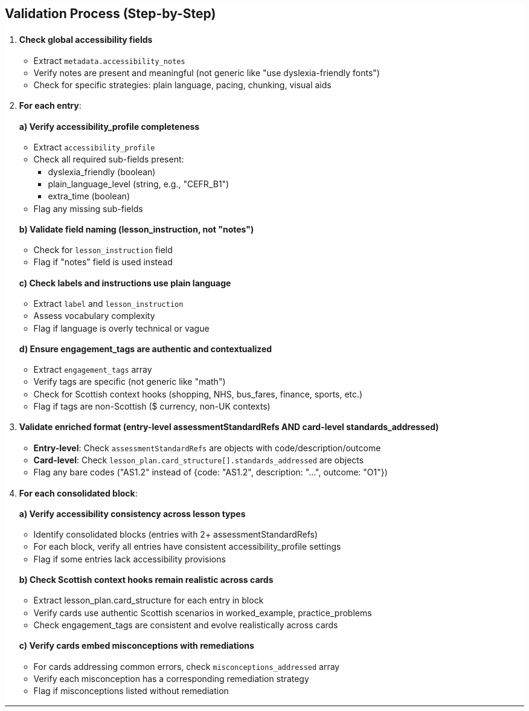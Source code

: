 
## Validation Process (Step-by-Step)

1. **Check global accessibility fields**
   - Extract `metadata.accessibility_notes`
   - Verify notes are present and meaningful (not generic like "use dyslexia-friendly fonts")
   - Check for specific strategies: plain language, pacing, chunking, visual aids

2. **For each entry**:

   **a) Verify accessibility_profile completeness**
   - Extract `accessibility_profile`
   - Check all required sub-fields present:
     * dyslexia_friendly (boolean)
     * plain_language_level (string, e.g., "CEFR_B1")
     * extra_time (boolean)
   - Flag any missing sub-fields

   **b) Validate field naming (lesson_instruction, not "notes")**
   - Check for `lesson_instruction` field
   - Flag if "notes" field is used instead

   **c) Check labels and instructions use plain language**
   - Extract `label` and `lesson_instruction`
   - Assess vocabulary complexity
   - Flag if language is overly technical or vague

   **d) Ensure engagement_tags are authentic and contextualized**
   - Extract `engagement_tags` array
   - Verify tags are specific (not generic like "math")
   - Check for Scottish context hooks (shopping, NHS, bus_fares, finance, sports, etc.)
   - Flag if tags are non-Scottish ($ currency, non-UK contexts)

3. **Validate enriched format (entry-level assessmentStandardRefs AND card-level standards_addressed)**
   - **Entry-level**: Check `assessmentStandardRefs` are objects with code/description/outcome
   - **Card-level**: Check `lesson_plan.card_structure[].standards_addressed` are objects
   - Flag any bare codes ("AS1.2" instead of {code: "AS1.2", description: "...", outcome: "O1"})

4. **For each consolidated block**:

   **a) Verify accessibility consistency across lesson types**
   - Identify consolidated blocks (entries with 2+ assessmentStandardRefs)
   - For each block, verify all entries have consistent accessibility_profile settings
   - Flag if some entries lack accessibility provisions

   **b) Check Scottish context hooks remain realistic across cards**
   - Extract lesson_plan.card_structure for each entry in block
   - Verify cards use authentic Scottish scenarios in worked_example, practice_problems
   - Check engagement_tags are consistent and evolve realistically across cards

   **c) Verify cards embed misconceptions with remediations**
   - For cards addressing common errors, check `misconceptions_addressed` array
   - Verify each misconception has a corresponding remediation strategy
   - Flag if misconceptions listed without remediation

---